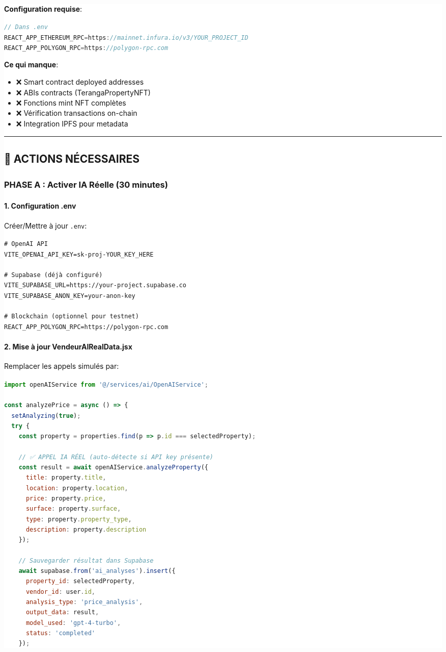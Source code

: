 **Configuration requise**:
```javascript
// Dans .env
REACT_APP_ETHEREUM_RPC=https://mainnet.infura.io/v3/YOUR_PROJECT_ID
REACT_APP_POLYGON_RPC=https://polygon-rpc.com
```

**Ce qui manque**:
- ❌ Smart contract deployed addresses
- ❌ ABIs contracts (TerangaPropertyNFT)
- ❌ Fonctions mint NFT complètes
- ❌ Vérification transactions on-chain
- ❌ Integration IPFS pour metadata

---

## 🔧 ACTIONS NÉCESSAIRES

### PHASE A : Activer IA Réelle (30 minutes)

#### 1. Configuration .env
Créer/Mettre à jour `.env`:
```env
# OpenAI API
VITE_OPENAI_API_KEY=sk-proj-YOUR_KEY_HERE

# Supabase (déjà configuré)
VITE_SUPABASE_URL=https://your-project.supabase.co
VITE_SUPABASE_ANON_KEY=your-anon-key

# Blockchain (optionnel pour testnet)
REACT_APP_POLYGON_RPC=https://polygon-rpc.com
```

#### 2. Mise à jour VendeurAIRealData.jsx
Remplacer les appels simulés par:
```javascript
import openAIService from '@/services/ai/OpenAIService';

const analyzePrice = async () => {
  setAnalyzing(true);
  try {
    const property = properties.find(p => p.id === selectedProperty);
    
    // ✅ APPEL IA RÉEL (auto-détecte si API key présente)
    const result = await openAIService.analyzeProperty({
      title: property.title,
      location: property.location,
      price: property.price,
      surface: property.surface,
      type: property.property_type,
      description: property.description
    });

    // Sauvegarder résultat dans Supabase
    await supabase.from('ai_analyses').insert({
      property_id: selectedProperty,
      vendor_id: user.id,
      analysis_type: 'price_analysis',
      output_data: result,
      model_used: 'gpt-4-turbo',
      status: 'completed'
    });

```